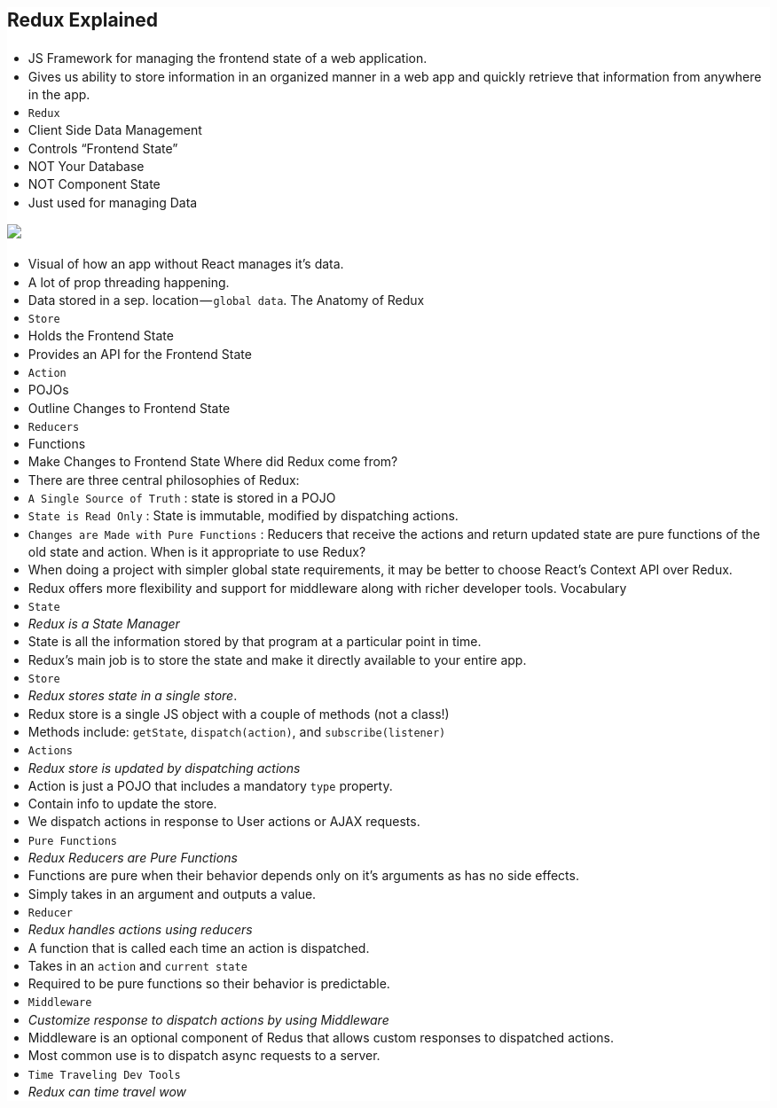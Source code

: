 ## Redux Explained <a id="05b8"></a>

- JS Framework for managing the frontend state of a web application.
- Gives us ability to store information in an organized manner in a web app and quickly retrieve that information from anywhere in the app.
- `Redux`
- Client Side Data Management
- Controls “Frontend State”
- NOT Your Database
- NOT Component State
- Just used for managing Data

![](https://cdn-images-1.medium.com/max/800/0*N7KFfhOZZ7UrY8s4)

- Visual of how an app without React manages it’s data.
- A lot of prop threading happening.
- Data stored in a sep. location — `global data`. The Anatomy of Redux
- `Store`
- Holds the Frontend State
- Provides an API for the Frontend State
- `Action`
- POJOs
- Outline Changes to Frontend State
- `Reducers`
- Functions
- Make Changes to Frontend State Where did Redux come from?
- There are three central philosophies of Redux:
- `A Single Source of Truth` : state is stored in a POJO
- `State is Read Only` : State is immutable, modified by dispatching actions.
- `Changes are Made with Pure Functions` : Reducers that receive the actions and return updated state are pure functions of the old state and action. When is it appropriate to use Redux?
- When doing a project with simpler global state requirements, it may be better to choose React’s Context API over Redux.
- Redux offers more flexibility and support for middleware along with richer developer tools. Vocabulary
- `State`
- _Redux is a State Manager_
- State is all the information stored by that program at a particular point in time.
- Redux’s main job is to store the state and make it directly available to your entire app.
- `Store`
- _Redux stores state in a single store_.
- Redux store is a single JS object with a couple of methods \(not a class!\)
- Methods include: `getState`, `dispatch(action)`, and `subscribe(listener)`
- `Actions`
- _Redux store is updated by dispatching actions_
- Action is just a POJO that includes a mandatory `type` property.
- Contain info to update the store.
- We dispatch actions in response to User actions or AJAX requests.
- `Pure Functions`
- _Redux Reducers are Pure Functions_
- Functions are pure when their behavior depends only on it’s arguments as has no side effects.
- Simply takes in an argument and outputs a value.
- `Reducer`
- _Redux handles actions using reducers_
- A function that is called each time an action is dispatched.
- Takes in an `action` and `current state`
- Required to be pure functions so their behavior is predictable.
- `Middleware`
- _Customize response to dispatch actions by using Middleware_
- Middleware is an optional component of Redus that allows custom responses to dispatched actions.
- Most common use is to dispatch async requests to a server.
- `Time Traveling Dev Tools`
- _Redux can time travel wow_